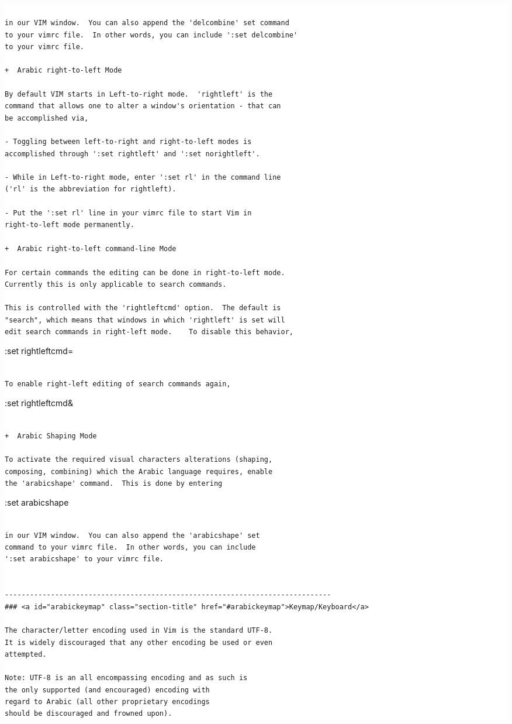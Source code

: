 ```

in our VIM window.  You can also append the 'delcombine' set command
to your vimrc file.  In other words, you can include ':set delcombine'
to your vimrc file.

+  Arabic right-to-left Mode

By default VIM starts in Left-to-right mode.  'rightleft' is the
command that allows one to alter a window's orientation - that can
be accomplished via,

- Toggling between left-to-right and right-to-left modes is
accomplished through ':set rightleft' and ':set norightleft'.

- While in Left-to-right mode, enter ':set rl' in the command line
('rl' is the abbreviation for rightleft).

- Put the ':set rl' line in your vimrc file to start Vim in 
right-to-left mode permanently.

+  Arabic right-to-left command-line Mode

For certain commands the editing can be done in right-to-left mode.
Currently this is only applicable to search commands.

This is controlled with the 'rightleftcmd' option.  The default is
"search", which means that windows in which 'rightleft' is set will
edit search commands in right-left mode.	To disable this behavior,
```
:set rightleftcmd=

```

To enable right-left editing of search commands again,
```
:set rightleftcmd&

```

+  Arabic Shaping Mode

To activate the required visual characters alterations (shaping,
composing, combining) which the Arabic language requires, enable
the 'arabicshape' command.  This is done by entering
```
:set arabicshape

```

in our VIM window.  You can also append the 'arabicshape' set
command to your vimrc file.  In other words, you can include
':set arabicshape' to your vimrc file.


------------------------------------------------------------------------------
### <a id="arabickeymap" class="section-title" href="#arabickeymap">Keymap/Keyboard</a>

The character/letter encoding used in Vim is the standard UTF-8.
It is widely discouraged that any other encoding be used or even
attempted.

Note: UTF-8 is an all encompassing encoding and as such is
the only supported (and encouraged) encoding with
regard to Arabic (all other proprietary encodings
should be discouraged and frowned upon).
```